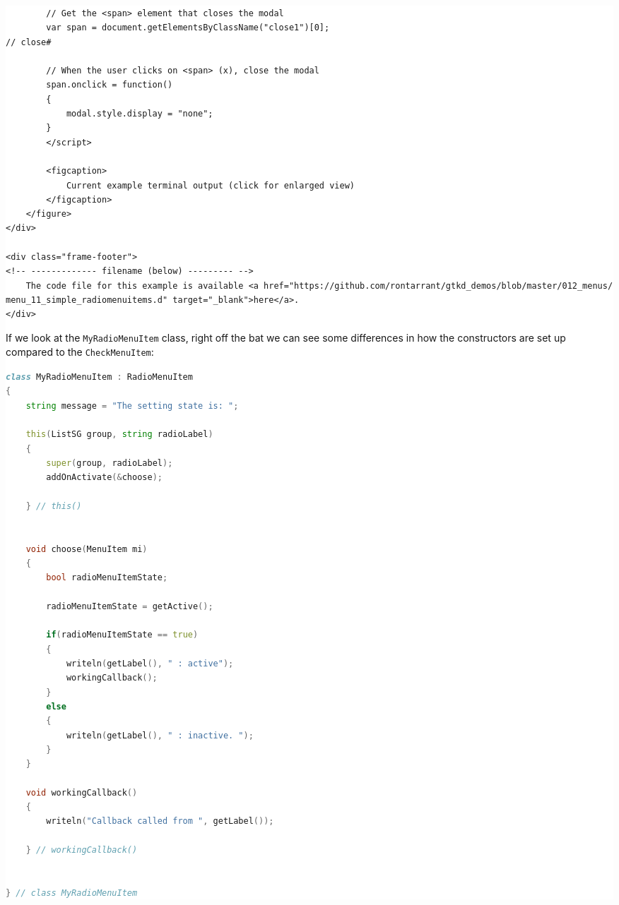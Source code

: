 			// Get the <span> element that closes the modal
			var span = document.getElementsByClassName("close1")[0];														// close#
			
			// When the user clicks on <span> (x), close the modal
			span.onclick = function()
			{ 
				modal.style.display = "none";
			}
			</script>

			<figcaption>
				Current example terminal output (click for enlarged view)
			</figcaption>
		</figure>
	</div>

	<div class="frame-footer">																								<!-- ------------- filename (below) --------- -->
		The code file for this example is available <a href="https://github.com/rontarrant/gtkd_demos/blob/master/012_menus/menu_11_simple_radiomenuitems.d" target="_blank">here</a>.
	</div>
</div>

If we look at the `MyRadioMenuItem` class, right off the bat we can see some differences in how the constructors are set up compared to the `CheckMenuItem`:

```d
class MyRadioMenuItem : RadioMenuItem
{
	string message = "The setting state is: ";
	
	this(ListSG group, string radioLabel)
	{
		super(group, radioLabel);
		addOnActivate(&choose);
		
	} // this()
	
	
	void choose(MenuItem mi)
	{
		bool radioMenuItemState;
		
		radioMenuItemState = getActive();
		
		if(radioMenuItemState == true)
		{
			writeln(getLabel(), " : active");
			workingCallback();
		}
		else
		{
			writeln(getLabel(), " : inactive. ");
		}
	}

	void workingCallback()
	{
		writeln("Callback called from ", getLabel());
		
	} // workingCallback()
	

} // class MyRadioMenuItem
```
